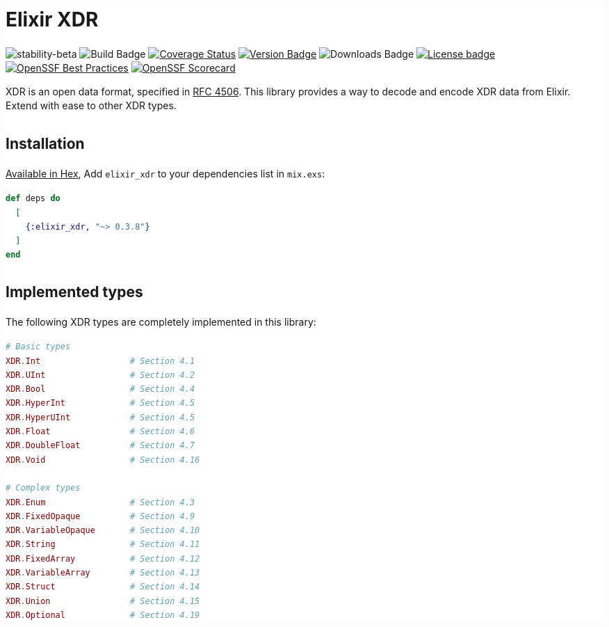 # Elixir XDR

![stability-beta](https://img.shields.io/badge/stability-beta-33bbff.svg?style=for-the-badge)
![Build Badge](https://img.shields.io/github/actions/workflow/status/kommitters/elixir_xdr/ci.yml?branch=main&style=for-the-badge)
[![Coverage Status](https://img.shields.io/coveralls/github/kommitters/elixir_xdr?style=for-the-badge)](https://coveralls.io/github/kommitters/elixir_xdr)
[![Version Badge](https://img.shields.io/hexpm/v/elixir_xdr?style=for-the-badge)](https://hexdocs.pm/elixir_xdr)
![Downloads Badge](https://img.shields.io/hexpm/dt/elixir_xdr?style=for-the-badge)
[![License badge](https://img.shields.io/hexpm/l/elixir_xdr.svg?style=for-the-badge)](https://github.com/kommitters/elixir_xdr/blob/master/LICENSE.md)
[![OpenSSF Best Practices](https://img.shields.io/cii/summary/6466?label=openssf%20best%20practices&style=for-the-badge)](https://bestpractices.coreinfrastructure.org/projects/6466)
[![OpenSSF Scorecard](https://img.shields.io/ossf-scorecard/github.com/kommitters/elixir_xdr?label=openssf%20scorecard&style=for-the-badge)](https://api.securityscorecards.dev/projects/github.com/kommitters/elixir_xdr)

XDR is an open data format, specified in [RFC 4506](http://tools.ietf.org/html/rfc4506.html). This library provides a way to decode and encode XDR data from Elixir. Extend with ease to other XDR types.

## Installation
[Available in Hex][hex], Add `elixir_xdr` to your dependencies list in `mix.exs`:

```elixir
def deps do
  [
    {:elixir_xdr, "~> 0.3.8"}
  ]
end
```

## Implemented types

The following XDR types are completely implemented in this library:
```elixir
# Basic types
XDR.Int                  # Section 4.1
XDR.UInt                 # Section 4.2
XDR.Bool                 # Section 4.4
XDR.HyperInt             # Section 4.5
XDR.HyperUInt            # Section 4.5
XDR.Float                # Section 4.6
XDR.DoubleFloat          # Section 4.7
XDR.Void                 # Section 4.16

# Complex types
XDR.Enum                 # Section 4.3
XDR.FixedOpaque          # Section 4.9
XDR.VariableOpaque       # Section 4.10
XDR.String               # Section 4.11
XDR.FixedArray           # Section 4.12
XDR.VariableArray        # Section 4.13
XDR.Struct               # Section 4.14
XDR.Union                # Section 4.15
XDR.Optional             # Section 4.19
```


[license]: https://github.com/kommitters/elixir_xdr/blob/master/LICENSE.md
[coc]: https://github.com/kommitters/elixir_xdr/blob/master/CODE_OF_CONDUCT.md
[changelog]: https://github.com/kommitters/elixir_xdr/blob/master/CHANGELOG.md
[contributing]: https://github.com/kommitters/elixir_xdr/blob/master/CONTRIBUTING.md
[hex]: https://hex.pm/packages/elixir_xdr